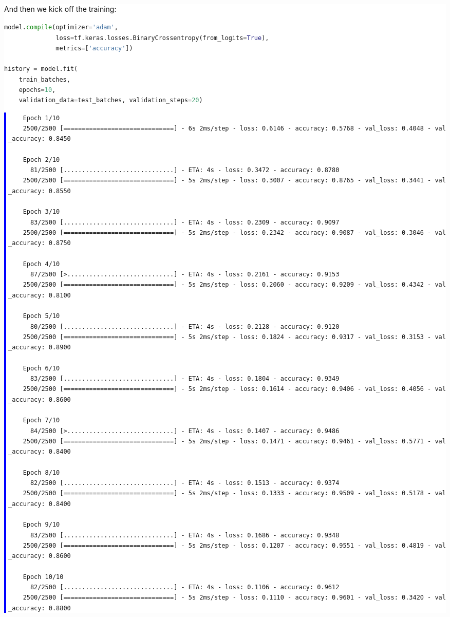 And then we kick off the training:


```python
model.compile(optimizer='adam',
              loss=tf.keras.losses.BinaryCrossentropy(from_logits=True),
              metrics=['accuracy'])

history = model.fit(
    train_batches,
    epochs=10,
    validation_data=test_batches, validation_steps=20)
```

<div style="border-left: 4px solid blue; padding-left: 4px;">

```
    Epoch 1/10
    2500/2500 [==============================] - 6s 2ms/step - loss: 0.6146 - accuracy: 0.5768 - val_loss: 0.4048 - val_accuracy: 0.8450

    Epoch 2/10
      81/2500 [..............................] - ETA: 4s - loss: 0.3472 - accuracy: 0.8780
    2500/2500 [==============================] - 5s 2ms/step - loss: 0.3007 - accuracy: 0.8765 - val_loss: 0.3441 - val_accuracy: 0.8550

    Epoch 3/10
      83/2500 [..............................] - ETA: 4s - loss: 0.2309 - accuracy: 0.9097
    2500/2500 [==============================] - 5s 2ms/step - loss: 0.2342 - accuracy: 0.9087 - val_loss: 0.3046 - val_accuracy: 0.8750

    Epoch 4/10
      87/2500 [>.............................] - ETA: 4s - loss: 0.2161 - accuracy: 0.9153
    2500/2500 [==============================] - 5s 2ms/step - loss: 0.2060 - accuracy: 0.9209 - val_loss: 0.4342 - val_accuracy: 0.8100

    Epoch 5/10
      80/2500 [..............................] - ETA: 4s - loss: 0.2128 - accuracy: 0.9120
    2500/2500 [==============================] - 5s 2ms/step - loss: 0.1824 - accuracy: 0.9317 - val_loss: 0.3153 - val_accuracy: 0.8900

    Epoch 6/10
      83/2500 [..............................] - ETA: 4s - loss: 0.1804 - accuracy: 0.9349
    2500/2500 [==============================] - 5s 2ms/step - loss: 0.1614 - accuracy: 0.9406 - val_loss: 0.4056 - val_accuracy: 0.8600

    Epoch 7/10
      84/2500 [>.............................] - ETA: 4s - loss: 0.1407 - accuracy: 0.9486
    2500/2500 [==============================] - 5s 2ms/step - loss: 0.1471 - accuracy: 0.9461 - val_loss: 0.5771 - val_accuracy: 0.8400

    Epoch 8/10
      82/2500 [..............................] - ETA: 4s - loss: 0.1513 - accuracy: 0.9374
    2500/2500 [==============================] - 5s 2ms/step - loss: 0.1333 - accuracy: 0.9509 - val_loss: 0.5178 - val_accuracy: 0.8400

    Epoch 9/10
      83/2500 [..............................] - ETA: 4s - loss: 0.1686 - accuracy: 0.9348
    2500/2500 [==============================] - 5s 2ms/step - loss: 0.1207 - accuracy: 0.9551 - val_loss: 0.4819 - val_accuracy: 0.8600

    Epoch 10/10
      82/2500 [..............................] - ETA: 4s - loss: 0.1106 - accuracy: 0.9612
    2500/2500 [==============================] - 5s 2ms/step - loss: 0.1110 - accuracy: 0.9601 - val_loss: 0.3420 - val_accuracy: 0.8800

```